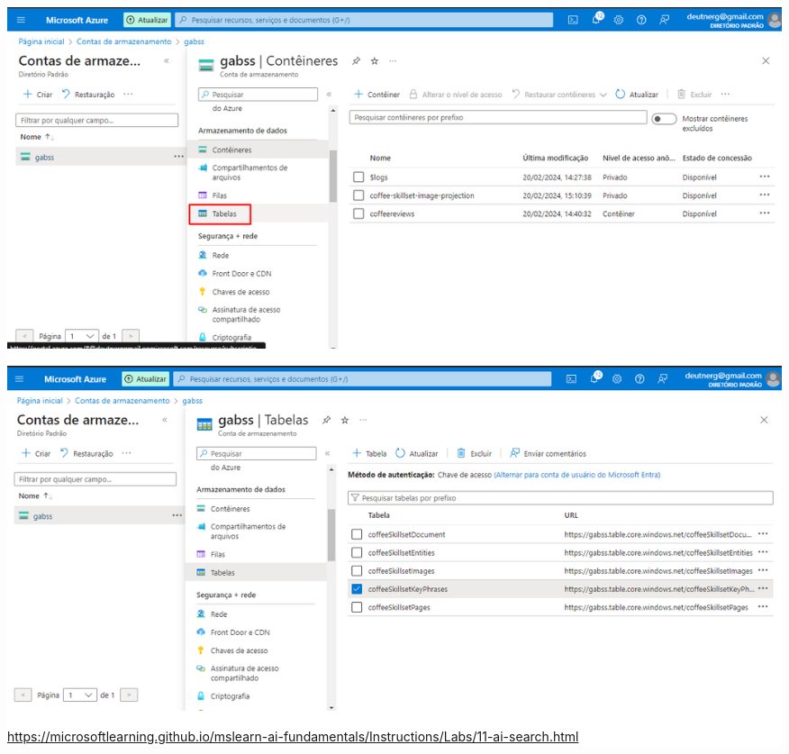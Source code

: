 
![alt text](image-78.png)

![alt text](image-79.png)




https://microsoftlearning.github.io/mslearn-ai-fundamentals/Instructions/Labs/11-ai-search.html